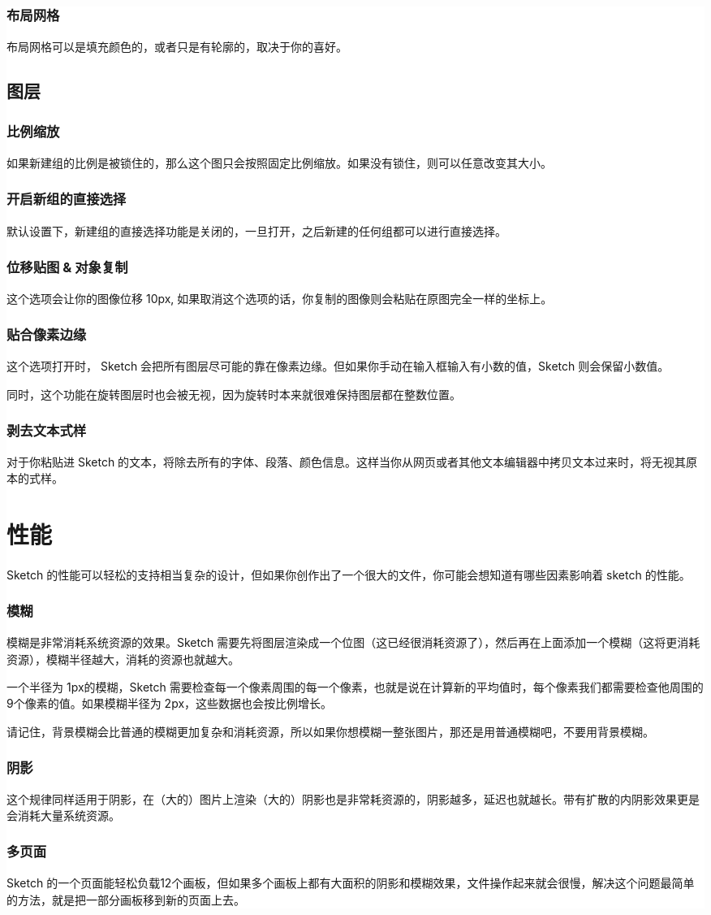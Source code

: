 ### 布局网格
 
布局网格可以是填充颜色的，或者只是有轮廓的，取决于你的喜好。
 
## 图层


### 比例缩放
 
如果新建组的比例是被锁住的，那么这个图只会按照固定比例缩放。如果没有锁住，则可以任意改变其大小。
 
 
### 开启新组的直接选择
 
默认设置下，新建组的直接选择功能是关闭的，一旦打开，之后新建的任何组都可以进行直接选择。
 
 
### 位移贴图 & 对象复制
 
这个选项会让你的图像位移 10px, 如果取消这个选项的话，你复制的图像则会粘贴在原图完全一样的坐标上。
 
 
### 贴合像素边缘
 
这个选项打开时， Sketch 会把所有图层尽可能的靠在像素边缘。但如果你手动在输入框输入有小数的值，Sketch 则会保留小数值。
 
同时，这个功能在旋转图层时也会被无视，因为旋转时本来就很难保持图层都在整数位置。
 
 
### 剥去文本式样
 
对于你粘贴进 Sketch 的文本，将除去所有的字体、段落、颜色信息。这样当你从网页或者其他文本编辑器中拷贝文本过来时，将无视其原本的式样。

# 性能

Sketch 的性能可以轻松的支持相当复杂的设计，但如果你创作出了一个很大的文件，你可能会想知道有哪些因素影响着 sketch 的性能。
 
 
### 模糊
 
模糊是非常消耗系统资源的效果。Sketch 需要先将图层渲染成一个位图（这已经很消耗资源了），然后再在上面添加一个模糊（这将更消耗资源），模糊半径越大，消耗的资源也就越大。
 
一个半径为 1px的模糊，Sketch 需要检查每一个像素周围的每一个像素，也就是说在计算新的平均值时，每个像素我们都需要检查他周围的9个像素的值。如果模糊半径为 2px，这些数据也会按比例增长。
 
请记住，背景模糊会比普通的模糊更加复杂和消耗资源，所以如果你想模糊一整张图片，那还是用普通模糊吧，不要用背景模糊。
 
 
### 阴影
 
这个规律同样适用于阴影，在（大的）图片上渲染（大的）阴影也是非常耗资源的，阴影越多，延迟也就越长。带有扩散的内阴影效果更是会消耗大量系统资源。
 
 
### 多页面
 
Sketch 的一个页面能轻松负载12个画板，但如果多个画板上都有大面积的阴影和模糊效果，文件操作起来就会很慢，解决这个问题最简单的方法，就是把一部分画板移到新的页面上去。
 